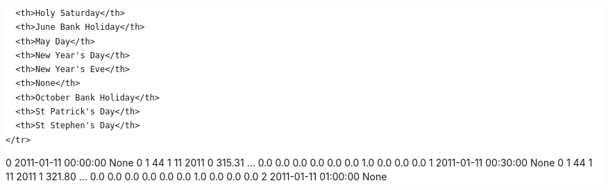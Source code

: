       <th>Holy Saturday</th>
      <th>June Bank Holiday</th>
      <th>May Day</th>
      <th>New Year's Day</th>
      <th>New Year's Eve</th>
      <th>None</th>
      <th>October Bank Holiday</th>
      <th>St Patrick's Day</th>
      <th>St Stephen's Day</th>
    </tr>
  </thead>
  <tbody>
    <tr>
      <th>0</th>
      <td>2011-01-11 00:00:00</td>
      <td>None</td>
      <td>0</td>
      <td>1</td>
      <td>44</td>
      <td>1</td>
      <td>11</td>
      <td>2011</td>
      <td>0</td>
      <td>315.31</td>
      <td>...</td>
      <td>0.0</td>
      <td>0.0</td>
      <td>0.0</td>
      <td>0.0</td>
      <td>0.0</td>
      <td>0.0</td>
      <td>1.0</td>
      <td>0.0</td>
      <td>0.0</td>
      <td>0.0</td>
    </tr>
    <tr>
      <th>1</th>
      <td>2011-01-11 00:30:00</td>
      <td>None</td>
      <td>0</td>
      <td>1</td>
      <td>44</td>
      <td>1</td>
      <td>11</td>
      <td>2011</td>
      <td>1</td>
      <td>321.80</td>
      <td>...</td>
      <td>0.0</td>
      <td>0.0</td>
      <td>0.0</td>
      <td>0.0</td>
      <td>0.0</td>
      <td>0.0</td>
      <td>1.0</td>
      <td>0.0</td>
      <td>0.0</td>
      <td>0.0</td>
    </tr>
    <tr>
      <th>2</th>
      <td>2011-01-11 01:00:00</td>
      <td>None</td>